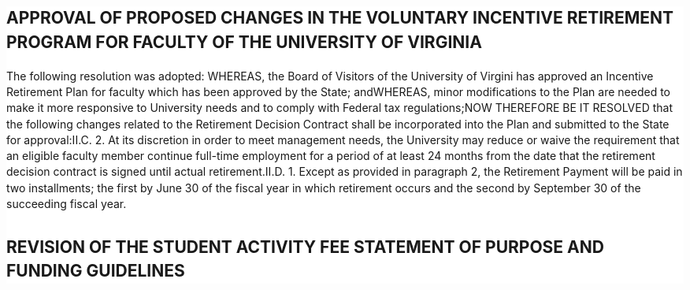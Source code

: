 APPROVAL OF PROPOSED CHANGES IN THE VOLUNTARY INCENTIVE RETIREMENT PROGRAM FOR FACULTY OF THE UNIVERSITY OF VIRGINIA
--------------------------------------------------------------------------------------------------------------------

The following resolution was adopted: WHEREAS, the Board of Visitors of the University of Virgini has approved an Incentive Retirement Plan for faculty which has been approved by the State; andWHEREAS, minor modifications to the Plan are needed to make it more responsive to University needs and to comply with Federal tax regulations;NOW THEREFORE BE IT RESOLVED that the following changes related to the Retirement Decision Contract shall be incorporated into the Plan and submitted to the State for approval:II.C. 2. At its discretion in order to meet management needs, the University may reduce or waive the requirement that an eligible faculty member continue full-time employment for a period of at least 24 months from the date that the retirement decision contract is signed until actual retirement.II.D. 1. Except as provided in paragraph 2, the Retirement Payment will be paid in two installments; the first by June 30 of the fiscal year in which retirement occurs and the second by September 30 of the succeeding fiscal year.

REVISION OF THE STUDENT ACTIVITY FEE STATEMENT OF PURPOSE AND FUNDING GUIDELINES
--------------------------------------------------------------------------------
